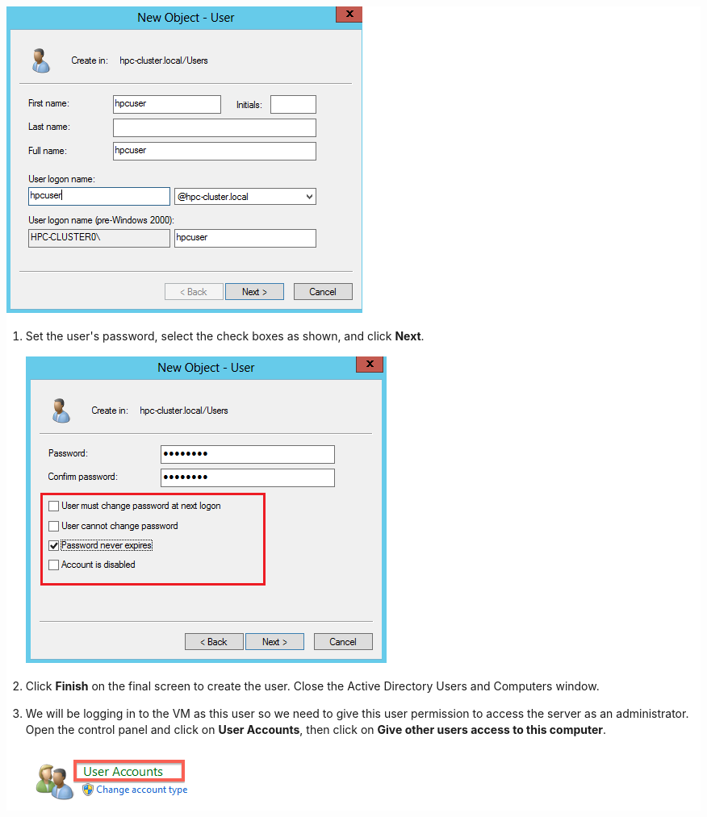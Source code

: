    ![Add User](add_user3.png)
   
1. Set the user's password, select the check boxes as shown, and click **Next**.

   ![Add User](add_user4.png)
   
1. Click **Finish** on the final screen to create the user.  Close the Active Directory Users and Computers window.

1. We will be logging in to the VM as this user so we need to give this user permission to access the server as an administrator.  Open the control panel and click on **User Accounts**, then click on **Give other users access to this computer**.

   ![Add User](add_user5.png)
   